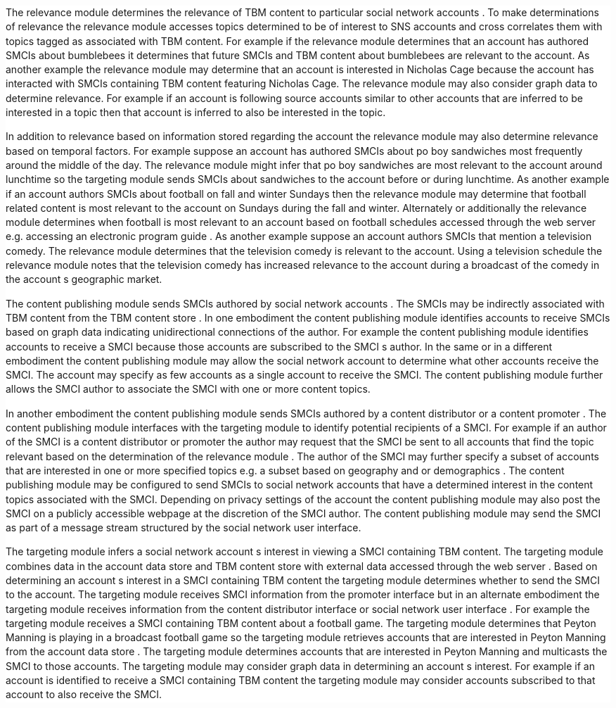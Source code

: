 The relevance module determines the relevance of TBM content to particular social network accounts . To make determinations of relevance the relevance module accesses topics determined to be of interest to SNS accounts and cross correlates them with topics tagged as associated with TBM content. For example if the relevance module determines that an account has authored SMCIs about bumblebees it determines that future SMCIs and TBM content about bumblebees are relevant to the account. As another example the relevance module may determine that an account is interested in Nicholas Cage because the account has interacted with SMCIs containing TBM content featuring Nicholas Cage. The relevance module may also consider graph data to determine relevance. For example if an account is following source accounts similar to other accounts that are inferred to be interested in a topic then that account is inferred to also be interested in the topic.

In addition to relevance based on information stored regarding the account the relevance module may also determine relevance based on temporal factors. For example suppose an account has authored SMCIs about po boy sandwiches most frequently around the middle of the day. The relevance module might infer that po boy sandwiches are most relevant to the account around lunchtime so the targeting module sends SMCIs about sandwiches to the account before or during lunchtime. As another example if an account authors SMCIs about football on fall and winter Sundays then the relevance module may determine that football related content is most relevant to the account on Sundays during the fall and winter. Alternately or additionally the relevance module determines when football is most relevant to an account based on football schedules accessed through the web server e.g. accessing an electronic program guide . As another example suppose an account authors SMCIs that mention a television comedy. The relevance module determines that the television comedy is relevant to the account. Using a television schedule the relevance module notes that the television comedy has increased relevance to the account during a broadcast of the comedy in the account s geographic market.

The content publishing module sends SMCIs authored by social network accounts . The SMCIs may be indirectly associated with TBM content from the TBM content store . In one embodiment the content publishing module identifies accounts to receive SMCIs based on graph data indicating unidirectional connections of the author. For example the content publishing module identifies accounts to receive a SMCI because those accounts are subscribed to the SMCI s author. In the same or in a different embodiment the content publishing module may allow the social network account to determine what other accounts receive the SMCI. The account may specify as few accounts as a single account to receive the SMCI. The content publishing module further allows the SMCI author to associate the SMCI with one or more content topics.

In another embodiment the content publishing module sends SMCIs authored by a content distributor or a content promoter . The content publishing module interfaces with the targeting module to identify potential recipients of a SMCI. For example if an author of the SMCI is a content distributor or promoter the author may request that the SMCI be sent to all accounts that find the topic relevant based on the determination of the relevance module . The author of the SMCI may further specify a subset of accounts that are interested in one or more specified topics e.g. a subset based on geography and or demographics . The content publishing module may be configured to send SMCIs to social network accounts that have a determined interest in the content topics associated with the SMCI. Depending on privacy settings of the account the content publishing module may also post the SMCI on a publicly accessible webpage at the discretion of the SMCI author. The content publishing module may send the SMCI as part of a message stream structured by the social network user interface.

The targeting module infers a social network account s interest in viewing a SMCI containing TBM content. The targeting module combines data in the account data store and TBM content store with external data accessed through the web server . Based on determining an account s interest in a SMCI containing TBM content the targeting module determines whether to send the SMCI to the account. The targeting module receives SMCI information from the promoter interface but in an alternate embodiment the targeting module receives information from the content distributor interface or social network user interface . For example the targeting module receives a SMCI containing TBM content about a football game. The targeting module determines that Peyton Manning is playing in a broadcast football game so the targeting module retrieves accounts that are interested in Peyton Manning from the account data store . The targeting module determines accounts that are interested in Peyton Manning and multicasts the SMCI to those accounts. The targeting module may consider graph data in determining an account s interest. For example if an account is identified to receive a SMCI containing TBM content the targeting module may consider accounts subscribed to that account to also receive the SMCI.
